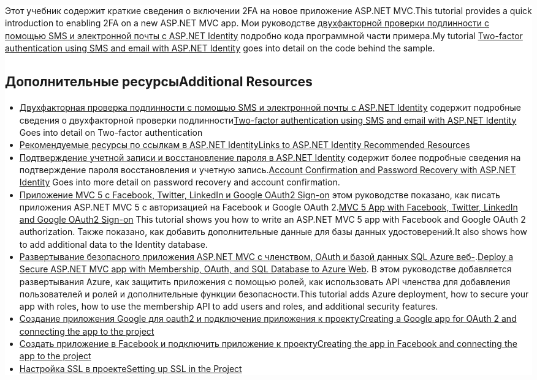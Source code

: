 <span data-ttu-id="f2ba7-179">Этот учебник содержит краткие сведения о включении 2FA на новое приложение ASP.NET MVC.</span><span class="sxs-lookup"><span data-stu-id="f2ba7-179">This tutorial provides a quick introduction to enabling 2FA on a new ASP.NET MVC app.</span></span> <span data-ttu-id="f2ba7-180">Мои руководстве [двухфакторной проверки подлинности с помощью SMS и электронной почты с ASP.NET Identity](../../../identity/overview/features-api/two-factor-authentication-using-sms-and-email-with-aspnet-identity.md) подробно кода программной части примера.</span><span class="sxs-lookup"><span data-stu-id="f2ba7-180">My tutorial [Two-factor authentication using SMS and email with ASP.NET Identity](../../../identity/overview/features-api/two-factor-authentication-using-sms-and-email-with-aspnet-identity.md) goes into detail on the code behind the sample.</span></span>

<a id="addRes"></a>
## <a name="additional-resources"></a><span data-ttu-id="f2ba7-181">Дополнительные ресурсы</span><span class="sxs-lookup"><span data-stu-id="f2ba7-181">Additional Resources</span></span>

- <span data-ttu-id="f2ba7-182">[Двухфакторная проверка подлинности с помощью SMS и электронной почты с ASP.NET Identity](../../../identity/overview/features-api/two-factor-authentication-using-sms-and-email-with-aspnet-identity.md) содержит подробные сведения о двухфакторной проверки подлинности</span><span class="sxs-lookup"><span data-stu-id="f2ba7-182">[Two-factor authentication using SMS and email with ASP.NET Identity](../../../identity/overview/features-api/two-factor-authentication-using-sms-and-email-with-aspnet-identity.md) Goes into detail on Two-factor authentication</span></span>
- [<span data-ttu-id="f2ba7-183">Рекомендуемые ресурсы по ссылкам в ASP.NET Identity</span><span class="sxs-lookup"><span data-stu-id="f2ba7-183">Links to ASP.NET Identity Recommended Resources</span></span>](../../../identity/overview/getting-started/aspnet-identity-recommended-resources.md)
- <span data-ttu-id="f2ba7-184">[Подтверждение учетной записи и восстановление пароля в ASP.NET Identity](../../../identity/overview/features-api/account-confirmation-and-password-recovery-with-aspnet-identity.md) содержит более подробные сведения на подтверждение пароля восстановления и учетную запись.</span><span class="sxs-lookup"><span data-stu-id="f2ba7-184">[Account Confirmation and Password Recovery with ASP.NET Identity](../../../identity/overview/features-api/account-confirmation-and-password-recovery-with-aspnet-identity.md) Goes into more detail on password recovery and account confirmation.</span></span>
- <span data-ttu-id="f2ba7-185">[Приложение MVC 5 с Facebook, Twitter, LinkedIn и Google OAuth2 Sign-on](create-an-aspnet-mvc-5-app-with-facebook-and-google-oauth2-and-openid-sign-on.md) этом руководстве показано, как писать приложения ASP.NET MVC 5 с авторизацией на Facebook и Google OAuth 2.</span><span class="sxs-lookup"><span data-stu-id="f2ba7-185">[MVC 5 App with Facebook, Twitter, LinkedIn and Google OAuth2 Sign-on](create-an-aspnet-mvc-5-app-with-facebook-and-google-oauth2-and-openid-sign-on.md) This tutorial shows you how to write an ASP.NET MVC 5 app with Facebook and Google OAuth 2 authorization.</span></span> <span data-ttu-id="f2ba7-186">Также показано, как добавить дополнительные данные для базы данных удостоверений.</span><span class="sxs-lookup"><span data-stu-id="f2ba7-186">It also shows how to add additional data to the Identity database.</span></span>
- <span data-ttu-id="f2ba7-187">[Развертывание безопасного приложения ASP.NET MVC с членством, OAuth и базой данных SQL Azure веб-](https://docs.microsoft.com/aspnet/core/security/authorization/secure-data).</span><span class="sxs-lookup"><span data-stu-id="f2ba7-187">[Deploy a Secure ASP.NET MVC app with Membership, OAuth, and SQL Database to Azure Web](https://docs.microsoft.com/aspnet/core/security/authorization/secure-data).</span></span> <span data-ttu-id="f2ba7-188">В этом руководстве добавляется развертывания Azure, как защитить приложения с помощью ролей, как использовать API членства для добавления пользователей и ролей и дополнительные функции безопасности.</span><span class="sxs-lookup"><span data-stu-id="f2ba7-188">This tutorial adds Azure deployment, how to secure your app with roles, how to use the membership API to add users and roles, and additional security features.</span></span>
- [<span data-ttu-id="f2ba7-189">Создание приложения Google для oauth2 и подключение приложения к проекту</span><span class="sxs-lookup"><span data-stu-id="f2ba7-189">Creating a Google app for OAuth 2 and connecting the app to the project</span></span>](create-an-aspnet-mvc-5-app-with-facebook-and-google-oauth2-and-openid-sign-on.md#goog)
- [<span data-ttu-id="f2ba7-190">Создать приложение в Facebook и подключить приложение к проекту</span><span class="sxs-lookup"><span data-stu-id="f2ba7-190">Creating the app in Facebook and connecting the app to the project</span></span>](create-an-aspnet-mvc-5-app-with-facebook-and-google-oauth2-and-openid-sign-on.md#fb)
- [<span data-ttu-id="f2ba7-191">Настройка SSL в проекте</span><span class="sxs-lookup"><span data-stu-id="f2ba7-191">Setting up SSL in the Project</span></span>](create-an-aspnet-mvc-5-app-with-facebook-and-google-oauth2-and-openid-sign-on.md#ssl)